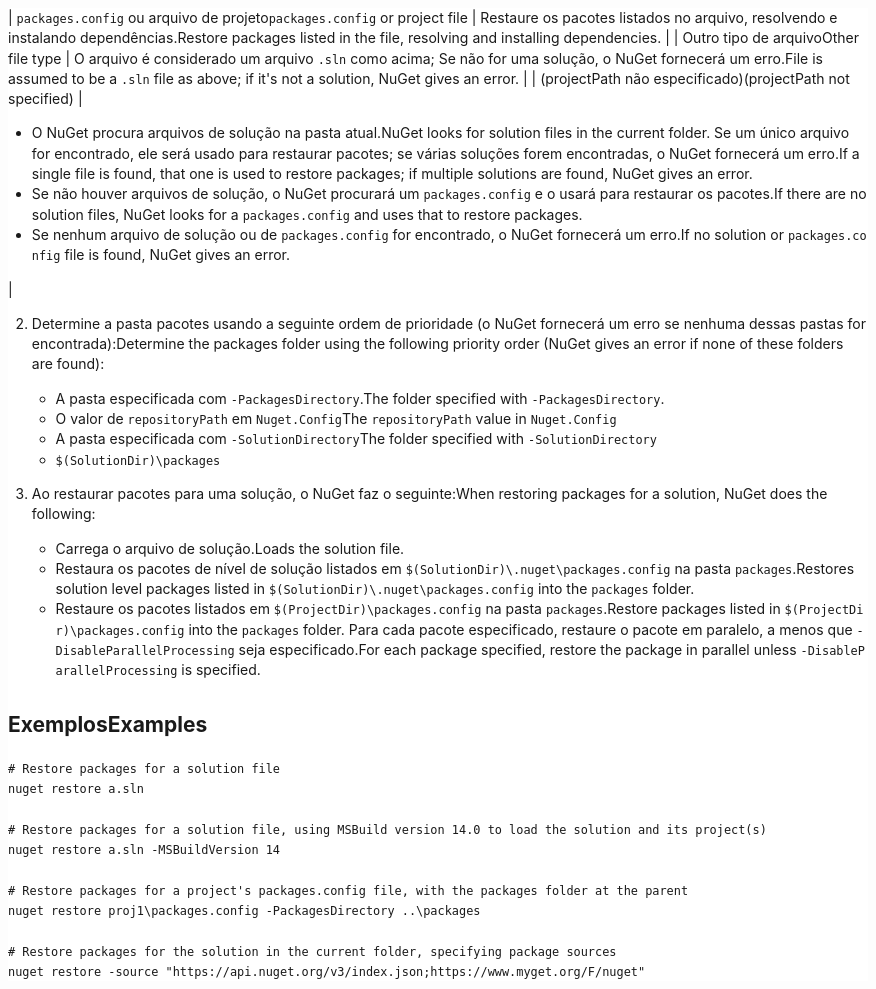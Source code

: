    | <span data-ttu-id="0a156-192">`packages.config` ou arquivo de projeto</span><span class="sxs-lookup"><span data-stu-id="0a156-192">`packages.config` or project file</span></span> | <span data-ttu-id="0a156-193">Restaure os pacotes listados no arquivo, resolvendo e instalando dependências.</span><span class="sxs-lookup"><span data-stu-id="0a156-193">Restore packages listed in the file, resolving and installing dependencies.</span></span> |
   | <span data-ttu-id="0a156-194">Outro tipo de arquivo</span><span class="sxs-lookup"><span data-stu-id="0a156-194">Other file type</span></span> | <span data-ttu-id="0a156-195">O arquivo é considerado um arquivo `.sln` como acima; Se não for uma solução, o NuGet fornecerá um erro.</span><span class="sxs-lookup"><span data-stu-id="0a156-195">File is assumed to be a `.sln` file as above; if it's not a solution, NuGet gives an error.</span></span> |
   | <span data-ttu-id="0a156-196">(projectPath não especificado)</span><span class="sxs-lookup"><span data-stu-id="0a156-196">(projectPath not specified)</span></span> | <ul><li><span data-ttu-id="0a156-197">O NuGet procura arquivos de solução na pasta atual.</span><span class="sxs-lookup"><span data-stu-id="0a156-197">NuGet looks for solution files in the current folder.</span></span> <span data-ttu-id="0a156-198">Se um único arquivo for encontrado, ele será usado para restaurar pacotes; se várias soluções forem encontradas, o NuGet fornecerá um erro.</span><span class="sxs-lookup"><span data-stu-id="0a156-198">If a single file is found, that one is used to restore packages; if multiple solutions are found, NuGet gives an error.</span></span></li><li><span data-ttu-id="0a156-199">Se não houver arquivos de solução, o NuGet procurará um `packages.config` e o usará para restaurar os pacotes.</span><span class="sxs-lookup"><span data-stu-id="0a156-199">If there are no solution files, NuGet looks for a `packages.config` and uses that to restore packages.</span></span></li><li><span data-ttu-id="0a156-200">Se nenhum arquivo de solução ou de `packages.config` for encontrado, o NuGet fornecerá um erro.</span><span class="sxs-lookup"><span data-stu-id="0a156-200">If no solution or `packages.config` file is found, NuGet gives an error.</span></span></ul> |

2. <span data-ttu-id="0a156-201">Determine a pasta pacotes usando a seguinte ordem de prioridade (o NuGet fornecerá um erro se nenhuma dessas pastas for encontrada):</span><span class="sxs-lookup"><span data-stu-id="0a156-201">Determine the packages folder using the following priority order (NuGet gives an error if none of these folders are found):</span></span>

    - <span data-ttu-id="0a156-202">A pasta especificada com `-PackagesDirectory`.</span><span class="sxs-lookup"><span data-stu-id="0a156-202">The folder specified with `-PackagesDirectory`.</span></span>
    - <span data-ttu-id="0a156-203">O valor de `repositoryPath` em `Nuget.Config`</span><span class="sxs-lookup"><span data-stu-id="0a156-203">The `repositoryPath` value in `Nuget.Config`</span></span>
    - <span data-ttu-id="0a156-204">A pasta especificada com `-SolutionDirectory`</span><span class="sxs-lookup"><span data-stu-id="0a156-204">The folder specified with `-SolutionDirectory`</span></span>
    - `$(SolutionDir)\packages`

3. <span data-ttu-id="0a156-205">Ao restaurar pacotes para uma solução, o NuGet faz o seguinte:</span><span class="sxs-lookup"><span data-stu-id="0a156-205">When restoring packages for a solution, NuGet does the following:</span></span>
    - <span data-ttu-id="0a156-206">Carrega o arquivo de solução.</span><span class="sxs-lookup"><span data-stu-id="0a156-206">Loads the solution file.</span></span>
    - <span data-ttu-id="0a156-207">Restaura os pacotes de nível de solução listados em `$(SolutionDir)\.nuget\packages.config` na pasta `packages`.</span><span class="sxs-lookup"><span data-stu-id="0a156-207">Restores solution level packages listed in `$(SolutionDir)\.nuget\packages.config` into the `packages` folder.</span></span>
    - <span data-ttu-id="0a156-208">Restaure os pacotes listados em `$(ProjectDir)\packages.config` na pasta `packages`.</span><span class="sxs-lookup"><span data-stu-id="0a156-208">Restore packages listed in `$(ProjectDir)\packages.config` into the `packages` folder.</span></span> <span data-ttu-id="0a156-209">Para cada pacote especificado, restaure o pacote em paralelo, a menos que `-DisableParallelProcessing` seja especificado.</span><span class="sxs-lookup"><span data-stu-id="0a156-209">For each package specified, restore the package in parallel unless `-DisableParallelProcessing` is specified.</span></span>

## <a name="examples"></a><span data-ttu-id="0a156-210">Exemplos</span><span class="sxs-lookup"><span data-stu-id="0a156-210">Examples</span></span>

```cli
# Restore packages for a solution file
nuget restore a.sln

# Restore packages for a solution file, using MSBuild version 14.0 to load the solution and its project(s)
nuget restore a.sln -MSBuildVersion 14

# Restore packages for a project's packages.config file, with the packages folder at the parent
nuget restore proj1\packages.config -PackagesDirectory ..\packages

# Restore packages for the solution in the current folder, specifying package sources
nuget restore -source "https://api.nuget.org/v3/index.json;https://www.myget.org/F/nuget"
```
